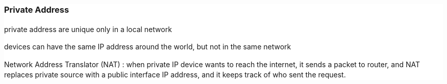 ### Private Address
private address are unique only in a local network

devices can have the same IP address around the world, but not in the same network

Network Address Translator (NAT) : when private IP device wants to reach the internet, it sends a packet to router, and NAT replaces private source with a public interface IP address, and it keeps track of who sent the request.